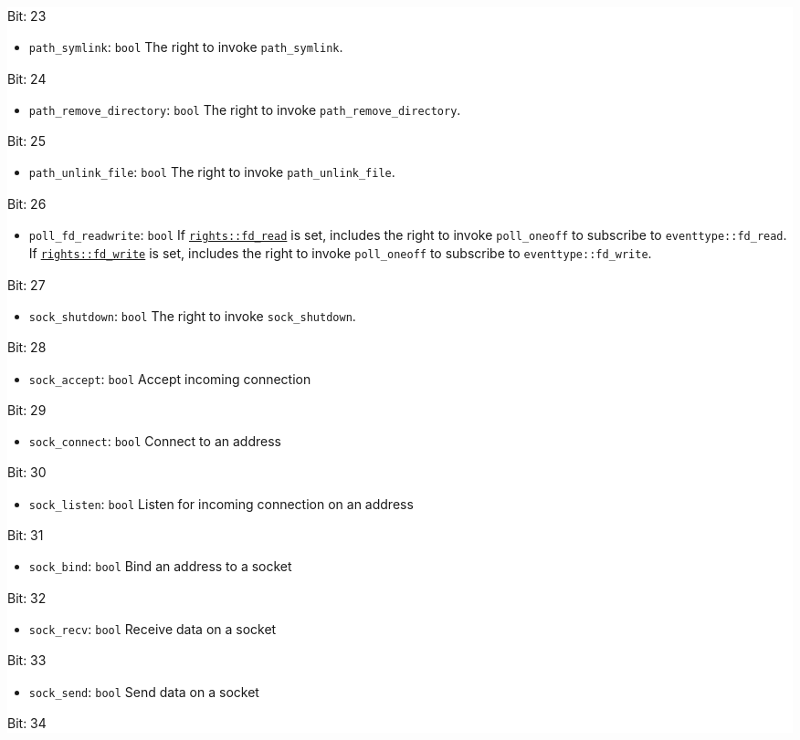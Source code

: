 Bit: 23

- <a href="#rights.path_symlink" name="rights.path_symlink"></a> `path_symlink`: `bool`
The right to invoke `path_symlink`.

Bit: 24

- <a href="#rights.path_remove_directory" name="rights.path_remove_directory"></a> `path_remove_directory`: `bool`
The right to invoke `path_remove_directory`.

Bit: 25

- <a href="#rights.path_unlink_file" name="rights.path_unlink_file"></a> `path_unlink_file`: `bool`
The right to invoke `path_unlink_file`.

Bit: 26

- <a href="#rights.poll_fd_readwrite" name="rights.poll_fd_readwrite"></a> `poll_fd_readwrite`: `bool`
If [`rights::fd_read`](#rights.fd_read) is set, includes the right to invoke `poll_oneoff` to subscribe to `eventtype::fd_read`.
If [`rights::fd_write`](#rights.fd_write) is set, includes the right to invoke `poll_oneoff` to subscribe to `eventtype::fd_write`.

Bit: 27

- <a href="#rights.sock_shutdown" name="rights.sock_shutdown"></a> `sock_shutdown`: `bool`
The right to invoke `sock_shutdown`.

Bit: 28

- <a href="#rights.sock_accept" name="rights.sock_accept"></a> `sock_accept`: `bool`
Accept incoming connection

Bit: 29

- <a href="#rights.sock_connect" name="rights.sock_connect"></a> `sock_connect`: `bool`
Connect to an address

Bit: 30

- <a href="#rights.sock_listen" name="rights.sock_listen"></a> `sock_listen`: `bool`
Listen for incoming connection on an address

Bit: 31

- <a href="#rights.sock_bind" name="rights.sock_bind"></a> `sock_bind`: `bool`
Bind an address to a socket

Bit: 32

- <a href="#rights.sock_recv" name="rights.sock_recv"></a> `sock_recv`: `bool`
Receive data on a socket

Bit: 33

- <a href="#rights.sock_send" name="rights.sock_send"></a> `sock_send`: `bool`
Send data on a socket

Bit: 34
